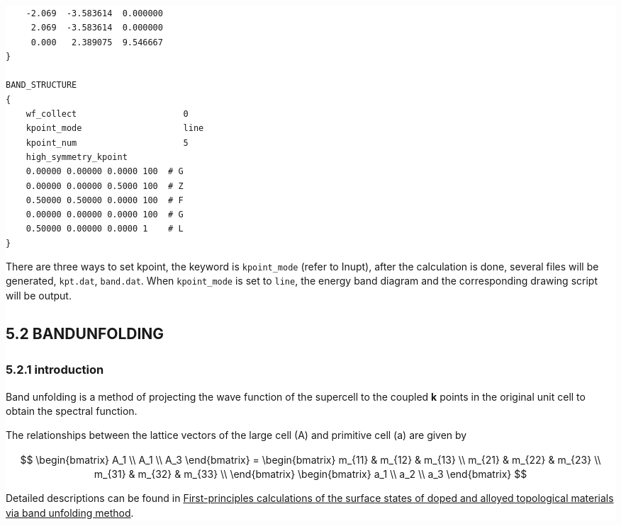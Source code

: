 ```txt {.line-numbers}
    -2.069  -3.583614  0.000000
     2.069  -3.583614  0.000000
     0.000   2.389075  9.546667
}

BAND_STRUCTURE
{
    wf_collect                     0
    kpoint_mode                    line
    kpoint_num                     5
    high_symmetry_kpoint
    0.00000 0.00000 0.0000 100  # G
    0.00000 0.00000 0.5000 100  # Z
    0.50000 0.50000 0.0000 100  # F
    0.00000 0.00000 0.0000 100  # G
    0.50000 0.00000 0.0000 1    # L
}
```

There are three ways to set kpoint, the keyword is `kpoint_mode` (refer to Inupt), after the calculation is done, several files will be generated, `kpt.dat`, `band.dat`. When `kpoint_mode` is set to `line`, the energy band diagram and the corresponding drawing script will be output.

## 5.2 BANDUNFOLDING

### 5.2.1 introduction

Band unfolding is a method of projecting the wave function of the supercell to the coupled $\mathbf{k}$ points in the original unit cell to obtain the spectral function.

The relationships between the lattice vectors of the large cell (A) and  primitive cell (a) are given by

$$
\begin{bmatrix}
    A_1 \\
    A_1 \\
    A_3
\end{bmatrix} = 
\begin{bmatrix}
    m_{11} & m_{12} & m_{13} \\
    m_{21} & m_{22} & m_{23} \\
    m_{31} & m_{32} & m_{33} \\
\end{bmatrix}
\begin{bmatrix}
    a_1 \\
    a_2 \\
    a_3
\end{bmatrix}
$$

Detailed descriptions can be found in [First-principles calculations of the surface states of doped and alloyed topological materials via band unfolding method](https://doi.org/10.1016/j.commatsci.2022.111656).
